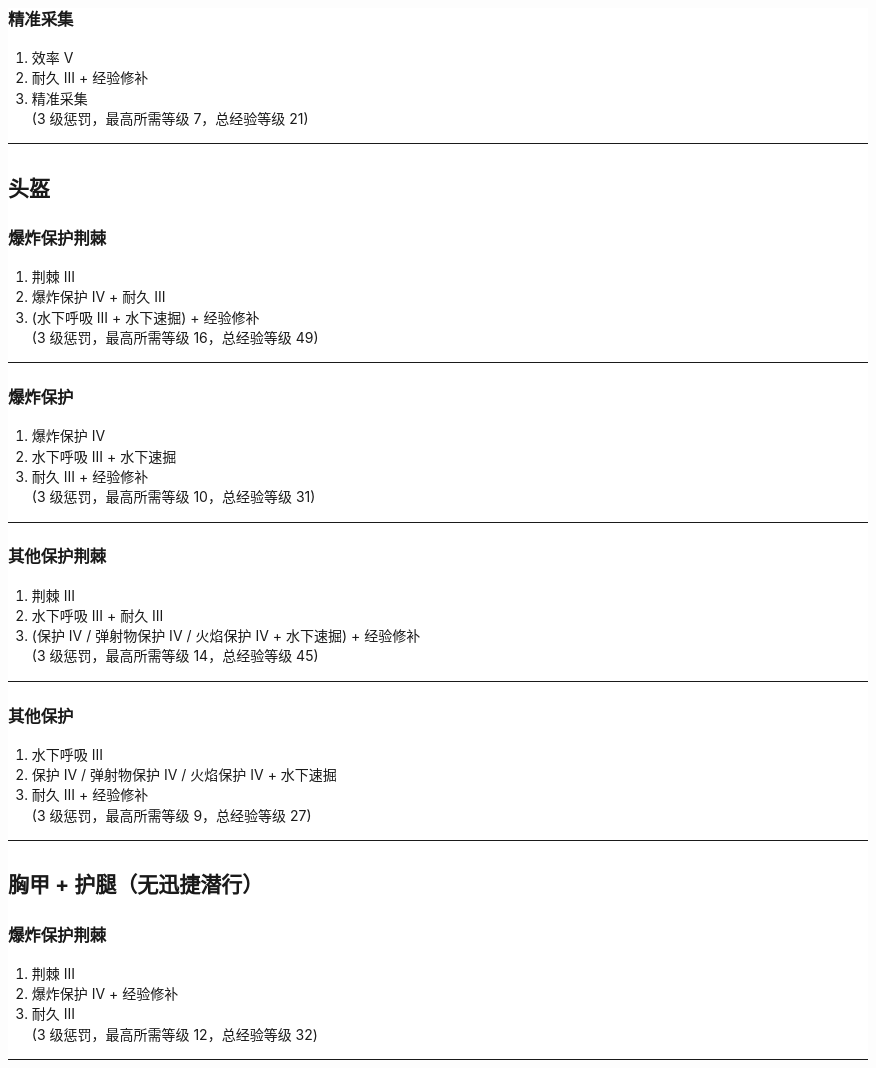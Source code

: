 ### 精准采集
1. 效率 V  
2. 耐久 III + 经验修补  
3. 精准采集  
(3 级惩罚，最高所需等级 7，总经验等级 21)  

---

## 头盔
### 爆炸保护荆棘
1. 荆棘 III  
2. 爆炸保护 IV + 耐久 III  
3. (水下呼吸 III + 水下速掘) + 经验修补  
(3 级惩罚，最高所需等级 16，总经验等级 49)  

---

### 爆炸保护
1. 爆炸保护 IV  
2. 水下呼吸 III + 水下速掘  
3. 耐久 III + 经验修补  
(3 级惩罚，最高所需等级 10，总经验等级 31)  

---

### 其他保护荆棘
1. 荆棘 III  
2. 水下呼吸 III + 耐久 III  
3. (保护 IV / 弹射物保护 IV / 火焰保护 IV + 水下速掘) + 经验修补  
(3 级惩罚，最高所需等级 14，总经验等级 45)  

---

### 其他保护
1. 水下呼吸 III  
2. 保护 IV / 弹射物保护 IV / 火焰保护 IV + 水下速掘  
3. 耐久 III + 经验修补  
(3 级惩罚，最高所需等级 9，总经验等级 27)  

---

## 胸甲 + 护腿（无迅捷潜行）
### 爆炸保护荆棘
1. 荆棘 III  
2. 爆炸保护 IV + 经验修补  
3. 耐久 III  
(3 级惩罚，最高所需等级 12，总经验等级 32)  

---
